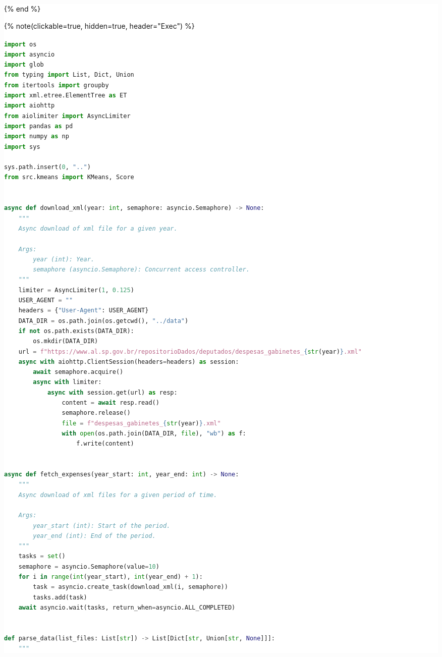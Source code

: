 {% end %}

{% note(clickable=true, hidden=true, header="Exec") %}

```python
import os
import asyncio
import glob
from typing import List, Dict, Union
from itertools import groupby
import xml.etree.ElementTree as ET
import aiohttp
from aiolimiter import AsyncLimiter
import pandas as pd
import numpy as np
import sys

sys.path.insert(0, "..")
from src.kmeans import KMeans, Score


async def download_xml(year: int, semaphore: asyncio.Semaphore) -> None:
    """
    Async download of xml file for a given year.

    Args:
        year (int): Year.
        semaphore (asyncio.Semaphore): Concurrent access controller.
    """
    limiter = AsyncLimiter(1, 0.125)
    USER_AGENT = ""
    headers = {"User-Agent": USER_AGENT}
    DATA_DIR = os.path.join(os.getcwd(), "../data")
    if not os.path.exists(DATA_DIR):
        os.mkdir(DATA_DIR)
    url = f"https://www.al.sp.gov.br/repositorioDados/deputados/despesas_gabinetes_{str(year)}.xml"
    async with aiohttp.ClientSession(headers=headers) as session:
        await semaphore.acquire()
        async with limiter:
            async with session.get(url) as resp:
                content = await resp.read()
                semaphore.release()
                file = f"despesas_gabinetes_{str(year)}.xml"
                with open(os.path.join(DATA_DIR, file), "wb") as f:
                    f.write(content)


async def fetch_expenses(year_start: int, year_end: int) -> None:
    """
    Async download of xml files for a given period of time.

    Args:
        year_start (int): Start of the period.
        year_end (int): End of the period.
    """
    tasks = set()
    semaphore = asyncio.Semaphore(value=10)
    for i in range(int(year_start), int(year_end) + 1):
        task = asyncio.create_task(download_xml(i, semaphore))
        tasks.add(task)
    await asyncio.wait(tasks, return_when=asyncio.ALL_COMPLETED)


def parse_data(list_files: List[str]) -> List[Dict[str, Union[str, None]]]:
    """
```

[^1]: Legislative Assembly of the State of São Paulo [Alesp]. 1997. Resolution n. 783, of July 1, 1997. Amends Resolution n° 776, of October 14, 1996, which implemented the new administrative structure, creates the Quality Center and institutes the office allowance. Available at: https://www.al.sp.gov.br/repositorio/legislacao/resolucao.alesp/1997/original-resolucao.alesp-783-01.07.1997.html. Accessed: March 19, 2023.
[^2]: São Paulo State Government Treasury and Planning Secretariat. 2023. Indices. Available at: https://portal.fazenda.sp.gov.br/Paginas/Indices.aspx. Accessed: March 26, 2023.
[^3]: São Paulo State Government Treasury and Planning Secretariat. 2023. Budget and financial execution. Available at: https://www.fazenda.sp.gov.br/sigeolei131/paginas/flexconsdespesa.aspx. Accessed: March 19, 2023.
[^4]: São Paulo Public Prosecutor's Office. 2022. Electronic Information System. Available at: https://www.mpsp.mp.br/sei-sistema-eletronico-de-informacoes Accessed: March 26, 2023.
[^5]: São Paulo State Court of Justice. 2023. E-SAJ. Available at: https://esaj.tjsp.jus.br/esaj/portal.do?servico=190090 Accessed: September 24, 2023.
[^6]: Legislative Assembly of the State of São Paulo. 2023. Open Data Portal. Available at: https://www.al.sp.gov.br/dados-abertos/recurso/21 Accessed: March 26, 2023.
[^7]: Brazilian Institute of Geography and Statistics. IPCA. Available at: https://www.ibge.gov.br/estatisticas/economicas/precos-e-custos/9256-indice-nacional-de-precos-ao-consumidor-amplo.html?=&t=series-historicas Accessed: March 26, 2023.
[^8]: MacQueen, J. 1967. Some methods for classification and analysis of multivariate observations. In: 5th Berkeley Symposium on Mathematical Statistics and Probability, 1967, Los Angeles, LA, United States, Proceedings… p. 281-297.
[^9]: Joshi, K.D.; Nalwade, P.S. 2012. Modified K-Means for better initial cluster centres. International Journal of Computer Science and Mobile Computing 7: 219-223.
[^10]: Schubert, E. 2023. Stop using the elbow criterion for k-means and how to choose the number of clusters instead. SIGKDD Explorations Newsletter 25: 36-42.
[^11]: Caliński, T.; Harabasz, J. 1974. A dendrite method for cluster analysis. Communications in Statistics 3: 1-27.
[^12]: Morissette, L.; Chartier, S. 2013. The K-Means clustering technique: General considerations and implementation in Mathematica. Tutorials in Quantitative Methods for Psychology 9: 15-24.
[^13]: Arthur, D.; Vassilvitskii, S. 2007. K-Means++: The advantages of careful seeding. Proceedings of Annual ACM-SIAM Symposium on Discrete Algorithms: 1027-1035.
[^14]: Rousseeuw, P.J. 1987. Silhouettes: A graphical aid to the interpretation and validation of cluster analysis. Journal of Computational and Applied Mathematics 20: 53-65.
[^15]: Davies, D.L.; Bouldin, D.W. 1979. A cluster separation measure. IEEE Transactions on Pattern Analysis and Machine Intelligence 2: 224–227.
[^16]: Chandola, V; Banerjee, A.; Kumar, V. 2009. Anomaly detection: a survey. Association for Computing Machinery Computing Surveys 41: 1-58.